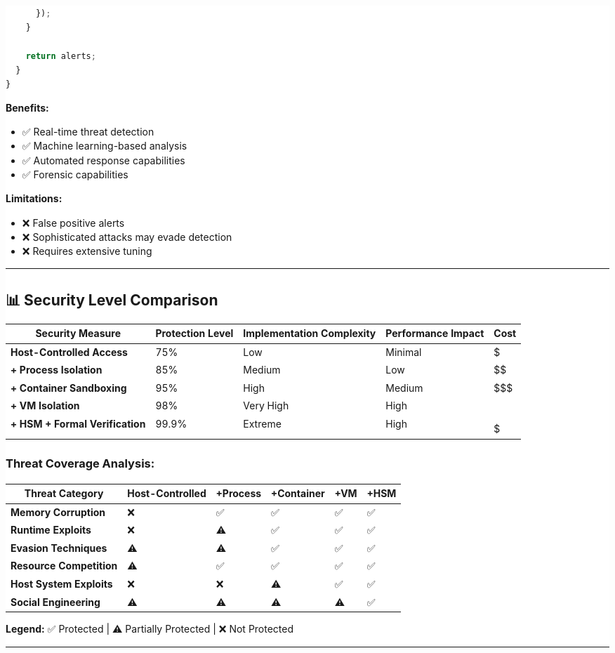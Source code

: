 ```typescript
      });
    }

    return alerts;
  }
}
```

**Benefits:**
- ✅ Real-time threat detection
- ✅ Machine learning-based analysis
- ✅ Automated response capabilities
- ✅ Forensic capabilities

**Limitations:**
- ❌ False positive alerts
- ❌ Sophisticated attacks may evade detection
- ❌ Requires extensive tuning

---

## 📊 **Security Level Comparison**

| Security Measure                | Protection Level | Implementation Complexity | Performance Impact | Cost  |
| ------------------------------- | ---------------- | ------------------------- | ------------------ | ----- |
| **Host-Controlled Access**      | 75%              | Low                       | Minimal            | $     |
| **+ Process Isolation**         | 85%              | Medium                    | Low                | $$    |
| **+ Container Sandboxing**      | 95%              | High                      | Medium             | $$$   |
| **+ VM Isolation**              | 98%              | Very High                 | High               | $$$$  |
| **+ HSM + Formal Verification** | 99.9%            | Extreme                   | High               | $$$$$ |

### **Threat Coverage Analysis:**

| Threat Category          | Host-Controlled | +Process | +Container | +VM | +HSM |
| ------------------------ | --------------- | -------- | ---------- | --- | ---- |
| **Memory Corruption**    | ❌               | ✅        | ✅          | ✅   | ✅    |
| **Runtime Exploits**     | ❌               | ⚠️        | ✅          | ✅   | ✅    |
| **Evasion Techniques**   | ⚠️               | ⚠️        | ✅          | ✅   | ✅    |
| **Resource Competition** | ⚠️               | ✅        | ✅          | ✅   | ✅    |
| **Host System Exploits** | ❌               | ❌        | ⚠️          | ✅   | ✅    |
| **Social Engineering**   | ⚠️               | ⚠️        | ⚠️          | ⚠️   | ✅    |

**Legend:** ✅ Protected | ⚠️ Partially Protected | ❌ Not Protected

---
